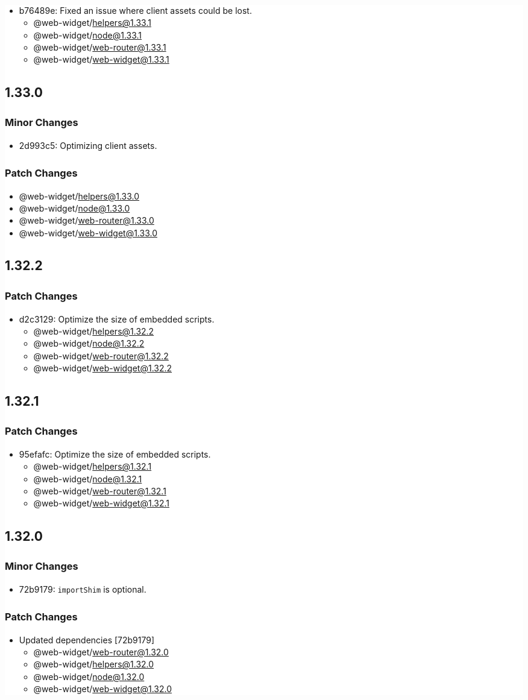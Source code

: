 - b76489e: Fixed an issue where client assets could be lost.
  - @web-widget/helpers@1.33.1
  - @web-widget/node@1.33.1
  - @web-widget/web-router@1.33.1
  - @web-widget/web-widget@1.33.1

## 1.33.0

### Minor Changes

- 2d993c5: Optimizing client assets.

### Patch Changes

- @web-widget/helpers@1.33.0
- @web-widget/node@1.33.0
- @web-widget/web-router@1.33.0
- @web-widget/web-widget@1.33.0

## 1.32.2

### Patch Changes

- d2c3129: Optimize the size of embedded scripts.
  - @web-widget/helpers@1.32.2
  - @web-widget/node@1.32.2
  - @web-widget/web-router@1.32.2
  - @web-widget/web-widget@1.32.2

## 1.32.1

### Patch Changes

- 95efafc: Optimize the size of embedded scripts.
  - @web-widget/helpers@1.32.1
  - @web-widget/node@1.32.1
  - @web-widget/web-router@1.32.1
  - @web-widget/web-widget@1.32.1

## 1.32.0

### Minor Changes

- 72b9179: `importShim` is optional.

### Patch Changes

- Updated dependencies [72b9179]
  - @web-widget/web-router@1.32.0
  - @web-widget/helpers@1.32.0
  - @web-widget/node@1.32.0
  - @web-widget/web-widget@1.32.0
